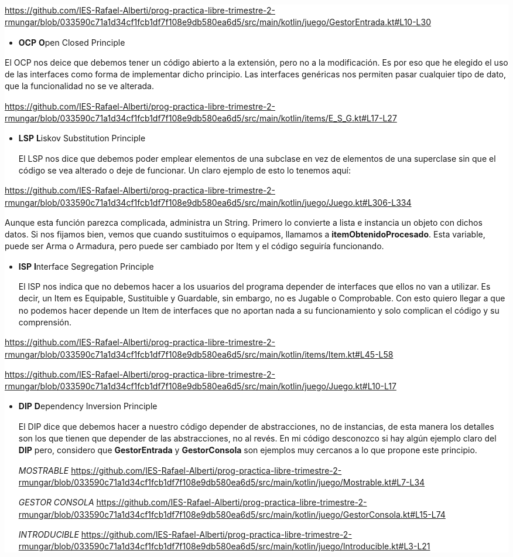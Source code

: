 https://github.com/IES-Rafael-Alberti/prog-practica-libre-trimestre-2-rmungar/blob/033590c71a1d34cf1fcb1df7f108e9db580ea6d5/src/main/kotlin/juego/GestorEntrada.kt#L10-L30

   - **OCP** **O**pen Closed Principle
     
   El OCP nos deice que debemos tener un código abierto a la extensión, pero no a la modificación. Es por eso que he elegido el uso de las interfaces como forma de implementar dicho principio. Las                   interfaces genéricas nos permiten pasar cualquier tipo de dato, que la funcionalidad no se ve alterada.

https://github.com/IES-Rafael-Alberti/prog-practica-libre-trimestre-2-rmungar/blob/033590c71a1d34cf1fcb1df7f108e9db580ea6d5/src/main/kotlin/items/E_S_G.kt#L17-L27

   - **LSP** **L**iskov Substitution Principle
   
        El LSP nos dice que debemos poder emplear elementos de una subclase en vez de elementos de una superclase sin que el código se vea alterado o deje de funcionar. Un claro ejemplo de esto lo tenemos aquí:

https://github.com/IES-Rafael-Alberti/prog-practica-libre-trimestre-2-rmungar/blob/033590c71a1d34cf1fcb1df7f108e9db580ea6d5/src/main/kotlin/juego/Juego.kt#L306-L334

   Aunque esta función parezca complicada, administra un String. Primero lo convierte a lista e instancia un objeto con dichos datos. Si nos fijamos bien, vemos que cuando sustituimos o equipamos, llamamos          a **itemObtenidoProcesado**. Esta variable, puede ser Arma o Armadura, pero puede ser cambiado por Item y el código seguiría funcionando.
      

   - **ISP** **I**nterface Segregation Principle

        El ISP nos indica que no debemos hacer a los usuarios del programa depender de interfaces que ellos no van a utilizar. Es decir, un Item es Equipable, Sustituible y Guardable, sin embargo, no es            Jugable o Comprobable. Con esto quiero llegar a que no podemos hacer depende un Item de interfaces que no aportan nada a su funcionamiento y solo complican el código y su comprensión.

https://github.com/IES-Rafael-Alberti/prog-practica-libre-trimestre-2-rmungar/blob/033590c71a1d34cf1fcb1df7f108e9db580ea6d5/src/main/kotlin/items/Item.kt#L45-L58

https://github.com/IES-Rafael-Alberti/prog-practica-libre-trimestre-2-rmungar/blob/033590c71a1d34cf1fcb1df7f108e9db580ea6d5/src/main/kotlin/juego/Juego.kt#L10-L17

   - **DIP** **D**ependency Inversion Principle

     El DIP dice que debemos hacer a nuestro código depender de abstracciones, no de instancias, de esta manera los detalles son los que tienen que depender de las abstracciones, no al revés.
     En mi código desconozco si hay algún ejemplo claro del **DIP** pero, considero que **GestorEntrada** y **GestorConsola** son ejemplos muy cercanos a lo que propone este principio.
     
     *MOSTRABLE*
     https://github.com/IES-Rafael-Alberti/prog-practica-libre-trimestre-2-rmungar/blob/033590c71a1d34cf1fcb1df7f108e9db580ea6d5/src/main/kotlin/juego/Mostrable.kt#L7-L34

     *GESTOR CONSOLA*
     https://github.com/IES-Rafael-Alberti/prog-practica-libre-trimestre-2-rmungar/blob/033590c71a1d34cf1fcb1df7f108e9db580ea6d5/src/main/kotlin/juego/GestorConsola.kt#L15-L74

     *INTRODUCIBLE*
     https://github.com/IES-Rafael-Alberti/prog-practica-libre-trimestre-2-rmungar/blob/033590c71a1d34cf1fcb1df7f108e9db580ea6d5/src/main/kotlin/juego/Introducible.kt#L3-L21
